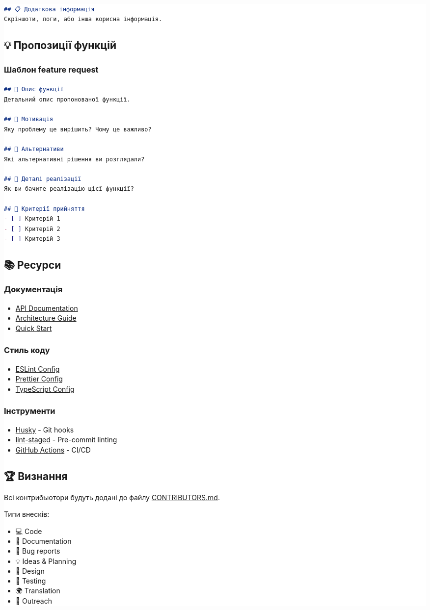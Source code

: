 ```markdown
## 📋 Додаткова інформація
Скріншоти, логи, або інша корисна інформація.
```

## 💡 Пропозиції функцій

### Шаблон feature request

```markdown
## 🚀 Опис функції
Детальний опис пропонованої функції.

## 🎯 Мотивація
Яку проблему це вирішить? Чому це важливо?

## 💭 Альтернативи
Які альтернативні рішення ви розглядали?

## 📝 Деталі реалізації
Як ви бачите реалізацію цієї функції?

## 🧪 Критерії прийняття
- [ ] Критерій 1
- [ ] Критерій 2
- [ ] Критерій 3
```

## 📚 Ресурси

### Документація
- [API Documentation](./API_DOCS.md)
- [Architecture Guide](./ARCHITECTURE.md)
- [Quick Start](./QUICKSTART.md)

### Стиль коду
- [ESLint Config](./.eslintrc.cjs)
- [Prettier Config](./.prettierrc)
- [TypeScript Config](./tsconfig.json)

### Інструменти
- [Husky](./.husky/) - Git hooks
- [lint-staged](./package.json) - Pre-commit linting
- [GitHub Actions](./.github/workflows/) - CI/CD

## 🏆 Визнання

Всі контрибьютори будуть додані до файлу [CONTRIBUTORS.md](./CONTRIBUTORS.md).

Типи внесків:
- 💻 Code
- 📖 Documentation  
- 🐛 Bug reports
- 💡 Ideas & Planning
- 🎨 Design
- 🧪 Testing
- 🌍 Translation
- 📢 Outreach
